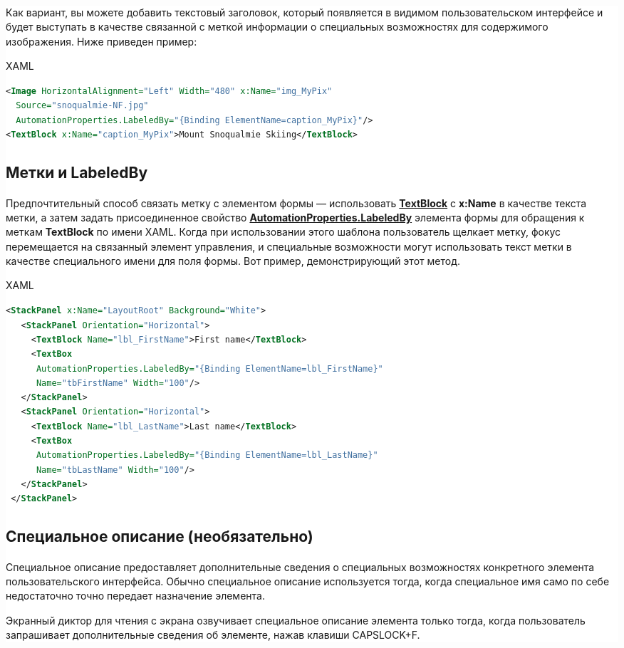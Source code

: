 Как вариант, вы можете добавить текстовый заголовок, который появляется в видимом пользовательском интерфейсе и будет выступать в качестве связанной с меткой информации о специальных возможностях для содержимого изображения. Ниже приведен пример:

XAML
```xml
<Image HorizontalAlignment="Left" Width="480" x:Name="img_MyPix"
  Source="snoqualmie-NF.jpg"
  AutomationProperties.LabeledBy="{Binding ElementName=caption_MyPix}"/>
<TextBlock x:Name="caption_MyPix">Mount Snoqualmie Skiing</TextBlock>
```

<span id="labels"/>
<span id="LABELS"/>

## <a name="labels-and-labeledby"></a>Метки и LabeledBy  
Предпочтительный способ связать метку с элементом формы — использовать [**TextBlock**](https://docs.microsoft.com/uwp/api/Windows.UI.Xaml.Controls.TextBlock) с **x:Name** в качестве текста метки, а затем задать присоединенное свойство [**AutomationProperties.LabeledBy**](https://docs.microsoft.com/previous-versions/windows/silverlight/dotnet-windows-silverlight/ms591292(v=vs.95)) элемента формы для обращения к меткам **TextBlock** по имени XAML. Когда при использовании этого шаблона пользователь щелкает метку, фокус перемещается на связанный элемент управления, и специальные возможности могут использовать текст метки в качестве специального имени для поля формы. Вот пример, демонстрирующий этот метод.

XAML
```xml
<StackPanel x:Name="LayoutRoot" Background="White">
   <StackPanel Orientation="Horizontal">
     <TextBlock Name="lbl_FirstName">First name</TextBlock>
     <TextBox
      AutomationProperties.LabeledBy="{Binding ElementName=lbl_FirstName}"
      Name="tbFirstName" Width="100"/>
   </StackPanel>
   <StackPanel Orientation="Horizontal">
     <TextBlock Name="lbl_LastName">Last name</TextBlock>
     <TextBox
      AutomationProperties.LabeledBy="{Binding ElementName=lbl_LastName}"
      Name="tbLastName" Width="100"/>
   </StackPanel>
 </StackPanel>
```

<span id="accessible_description"/>
<span id="ACCESSIBLE_DESCRIPTION"/>

## <a name="accessible-description-optional"></a>Специальное описание (необязательно)  
Специальное описание предоставляет дополнительные сведения о специальных возможностях конкретного элемента пользовательского интерфейса. Обычно специальное описание используется тогда, когда специальное имя само по себе недостаточно точно передает назначение элемента.

Экранный диктор для чтения с экрана озвучивает специальное описание элемента только тогда, когда пользователь запрашивает дополнительные сведения об элементе, нажав клавиши CAPSLOCK+F.
